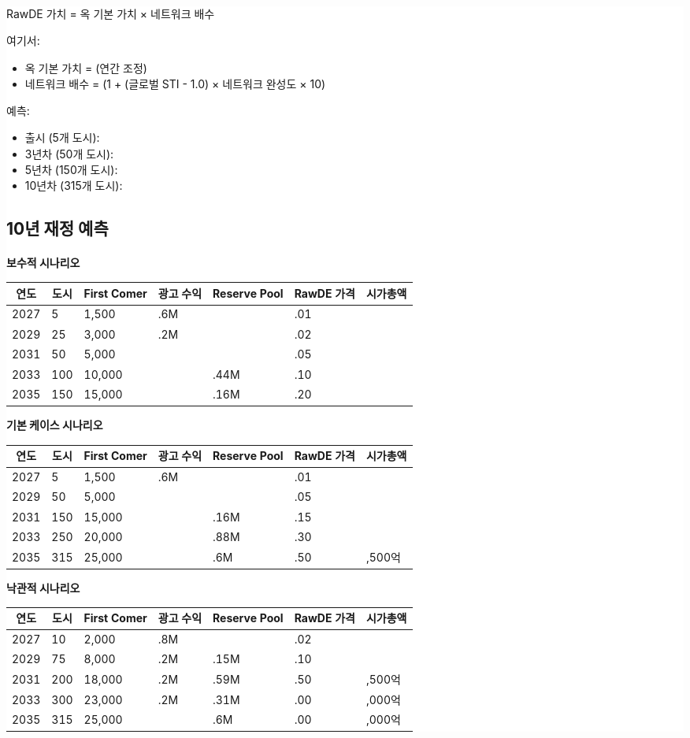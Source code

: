 RawDE 가치 = 옥 기본 가치 × 네트워크 배수

여기서:
- 옥 기본 가치 =  (연간 조정)
- 네트워크 배수 = (1 + (글로벌 STI - 1.0) × 네트워크 완성도 × 10)

예측:
- 출시 (5개 도시): 
- 3년차 (50개 도시): 
- 5년차 (150개 도시): 
- 10년차 (315개 도시): 

## 10년 재정 예측

**보수적 시나리오**

| **연도** | **도시** | **First Comer** | **광고 수익** | **Reserve Pool** | **RawDE 가격** | **시가총액** |
|----------|----------|-----------------|---------------|------------------|----------------|--------------|
| 2027 | 5 | 1,500 | .6M |  | .01 |  |
| 2029 | 25 | 3,000 | .2M |  | .02 |  |
| 2031 | 50 | 5,000 |  |  | .05 |  |
| 2033 | 100 | 10,000 |  | .44M | .10 |  |
| 2035 | 150 | 15,000 |  | .16M | .20 |  |

**기본 케이스 시나리오**

| **연도** | **도시** | **First Comer** | **광고 수익** | **Reserve Pool** | **RawDE 가격** | **시가총액** |
|----------|----------|-----------------|---------------|------------------|----------------|--------------|
| 2027 | 5 | 1,500 | .6M |  | .01 |  |
| 2029 | 50 | 5,000 |  |  | .05 |  |
| 2031 | 150 | 15,000 |  | .16M | .15 |  |
| 2033 | 250 | 20,000 |  | .88M | .30 |  |
| 2035 | 315 | 25,000 |  | .6M | .50 | ,500억 |

**낙관적 시나리오**

| **연도** | **도시** | **First Comer** | **광고 수익** | **Reserve Pool** | **RawDE 가격** | **시가총액** |
|----------|----------|-----------------|---------------|------------------|----------------|--------------|
| 2027 | 10 | 2,000 | .8M |  | .02 |  |
| 2029 | 75 | 8,000 | .2M | .15M | .10 |  |
| 2031 | 200 | 18,000 | .2M | .59M | .50 | ,500억 |
| 2033 | 300 | 23,000 | .2M | .31M | .00 | ,000억 |
| 2035 | 315 | 25,000 |  | .6M | .00 | ,000억 |
